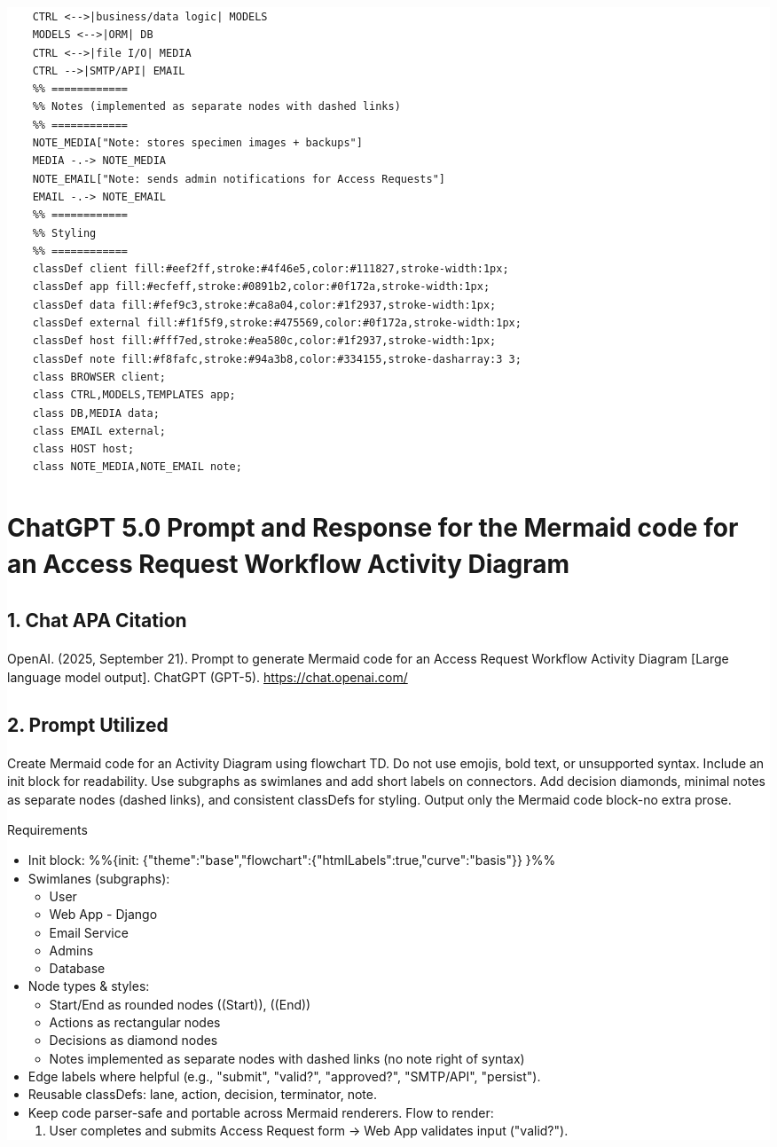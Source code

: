 ```
    CTRL <-->|business/data logic| MODELS
    MODELS <-->|ORM| DB
    CTRL <-->|file I/O| MEDIA
    CTRL -->|SMTP/API| EMAIL
    %% ============
    %% Notes (implemented as separate nodes with dashed links)
    %% ============
    NOTE_MEDIA["Note: stores specimen images + backups"]
    MEDIA -.-> NOTE_MEDIA
    NOTE_EMAIL["Note: sends admin notifications for Access Requests"]
    EMAIL -.-> NOTE_EMAIL
    %% ============
    %% Styling
    %% ============
    classDef client fill:#eef2ff,stroke:#4f46e5,color:#111827,stroke-width:1px;
    classDef app fill:#ecfeff,stroke:#0891b2,color:#0f172a,stroke-width:1px;
    classDef data fill:#fef9c3,stroke:#ca8a04,color:#1f2937,stroke-width:1px;
    classDef external fill:#f1f5f9,stroke:#475569,color:#0f172a,stroke-width:1px;
    classDef host fill:#fff7ed,stroke:#ea580c,color:#1f2937,stroke-width:1px;
    classDef note fill:#f8fafc,stroke:#94a3b8,color:#334155,stroke-dasharray:3 3;
    class BROWSER client;
    class CTRL,MODELS,TEMPLATES app;
    class DB,MEDIA data;
    class EMAIL external;
    class HOST host;
    class NOTE_MEDIA,NOTE_EMAIL note;
```

# ChatGPT 5.0 Prompt and Response for the Mermaid code for an Access Request Workflow Activity Diagram

## 1. Chat APA Citation 

OpenAI. (2025, September 21). Prompt to generate Mermaid code for an Access Request Workflow Activity Diagram [Large language model output]. ChatGPT (GPT-5). https://chat.openai.com/ 

## 2. Prompt Utilized

Create Mermaid code for an Activity Diagram using flowchart TD.
Do not use emojis, bold text, or unsupported syntax. Include an init block for readability. Use subgraphs as swimlanes and add short labels on connectors. Add decision diamonds, minimal notes as separate nodes (dashed links), and consistent classDefs for styling. Output only the Mermaid code block-no extra prose.

Requirements
- Init block: %%{init: {"theme":"base","flowchart":{"htmlLabels":true,"curve":"basis"}} }%%
- Swimlanes (subgraphs):
   - User
   - Web App - Django
   - Email Service
   - Admins
   - Database
- Node types & styles:
   - Start/End as rounded nodes ((Start)), ((End))
   - Actions as rectangular nodes
   - Decisions as diamond nodes
   - Notes implemented as separate nodes with dashed links (no note right of syntax)
- Edge labels where helpful (e.g., "submit", "valid?", "approved?", "SMTP/API", "persist").
- Reusable classDefs: lane, action, decision, terminator, note.
- Keep code parser-safe and portable across Mermaid renderers.
Flow to render:
   1. User completes and submits Access Request form -> Web App validates input ("valid?").